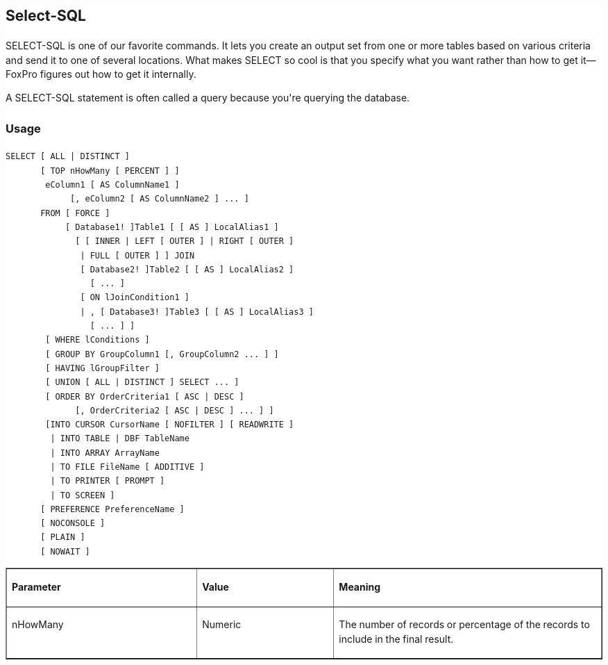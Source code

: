 ## Select-SQL

SELECT-SQL is one of our favorite commands. It lets you create an output set from one or more tables based on various criteria and send it to one of several locations. What makes SELECT so cool is that you specify what you want rather than how to get it&mdash;FoxPro figures out how to get it internally. 

A SELECT-SQL statement is often called a query because you're querying the database.

### Usage

```foxpro
SELECT [ ALL | DISTINCT ]
       [ TOP nHowMany [ PERCENT ] ]
        eColumn1 [ AS ColumnName1 ]
             [, eColumn2 [ AS ColumnName2 ] ... ]
       FROM [ FORCE ]
            [ Database1! ]Table1 [ [ AS ] LocalAlias1 ]
              [ [ INNER | LEFT [ OUTER ] | RIGHT [ OUTER ]
               | FULL [ OUTER ] ] JOIN
               [ Database2! ]Table2 [ [ AS ] LocalAlias2 ]
                 [ ... ]
               [ ON lJoinCondition1 ]
               | , [ Database3! ]Table3 [ [ AS ] LocalAlias3 ]
                 [ ... ] ]
        [ WHERE lConditions ]
        [ GROUP BY GroupColumn1 [, GroupColumn2 ... ] ]
        [ HAVING lGroupFilter ]
        [ UNION [ ALL | DISTINCT ] SELECT ... ]
        [ ORDER BY OrderCriteria1 [ ASC | DESC ]
              [, OrderCriteria2 [ ASC | DESC ] ... ] ]
        [INTO CURSOR CursorName [ NOFILTER ] [ READWRITE ]
         | INTO TABLE | DBF TableName
         | INTO ARRAY ArrayName
         | TO FILE FileName [ ADDITIVE ]
         | TO PRINTER [ PROMPT ]
         | TO SCREEN ]
       [ PREFERENCE PreferenceName ]
       [ NOCONSOLE ]
       [ PLAIN ]
       [ NOWAIT ]
```
<table border cellspacing=0 cellpadding=0 width=100%>
<tr>
  <td width=32% valign=top>
  <p><b>Parameter</b></p>
  </td>
  <td width=23% valign=top>
  <p><b>Value</b></p>
  </td>
  <td width=45% valign=top>
  <p><b>Meaning</b></p>
  </td>
 </tr>
<tr>
  <td width=32% valign=top>
  <p>nHowMany</p>
  </td>
  <td width=23% valign=top>
  <p>Numeric</p>
  </td>
  <td width=45% valign=top>
  <p>The number of records or percentage of the records to include in the final result.</p>
  </td>